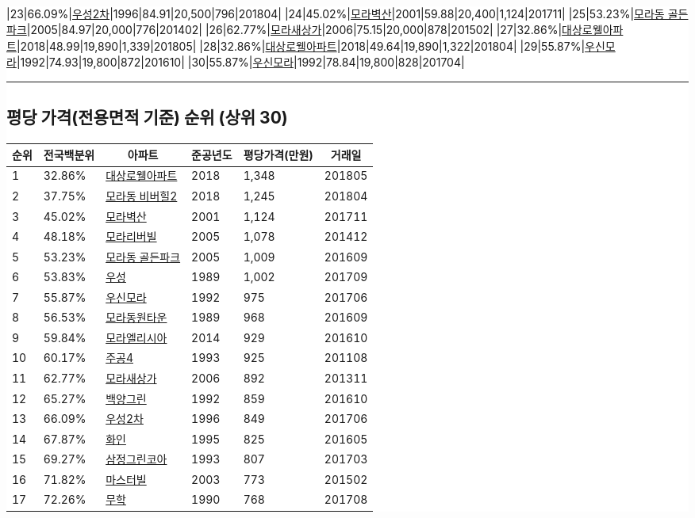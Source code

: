 |23|66.09%|[우성2차](https://search.naver.com/search.naver?query=%EB%B6%80%EC%82%B0%EA%B4%91%EC%97%AD%EC%8B%9C+%EC%82%AC%EC%83%81%EA%B5%AC+%EB%AA%A8%EB%9D%BC%EB%8F%99+%EC%9A%B0%EC%84%B12%EC%B0%A8)|1996|84.91|20,500|796|201804|
|24|45.02%|[모라벽산](https://search.naver.com/search.naver?query=%EB%B6%80%EC%82%B0%EA%B4%91%EC%97%AD%EC%8B%9C+%EC%82%AC%EC%83%81%EA%B5%AC+%EB%AA%A8%EB%9D%BC%EB%8F%99+%EB%AA%A8%EB%9D%BC%EB%B2%BD%EC%82%B0)|2001|59.88|20,400|1,124|201711|
|25|53.23%|[모라동 골든파크](https://search.naver.com/search.naver?query=%EB%B6%80%EC%82%B0%EA%B4%91%EC%97%AD%EC%8B%9C+%EC%82%AC%EC%83%81%EA%B5%AC+%EB%AA%A8%EB%9D%BC%EB%8F%99+%EB%AA%A8%EB%9D%BC%EB%8F%99+%EA%B3%A8%EB%93%A0%ED%8C%8C%ED%81%AC)|2005|84.97|20,000|776|201402|
|26|62.77%|[모라새상가](https://search.naver.com/search.naver?query=%EB%B6%80%EC%82%B0%EA%B4%91%EC%97%AD%EC%8B%9C+%EC%82%AC%EC%83%81%EA%B5%AC+%EB%AA%A8%EB%9D%BC%EB%8F%99+%EB%AA%A8%EB%9D%BC%EC%83%88%EC%83%81%EA%B0%80)|2006|75.15|20,000|878|201502|
|27|32.86%|[대상로웰아파트](https://search.naver.com/search.naver?query=%EB%B6%80%EC%82%B0%EA%B4%91%EC%97%AD%EC%8B%9C+%EC%82%AC%EC%83%81%EA%B5%AC+%EB%AA%A8%EB%9D%BC%EB%8F%99+%EB%8C%80%EC%83%81%EB%A1%9C%EC%9B%B0%EC%95%84%ED%8C%8C%ED%8A%B8)|2018|48.99|19,890|1,339|201805|
|28|32.86%|[대상로웰아파트](https://search.naver.com/search.naver?query=%EB%B6%80%EC%82%B0%EA%B4%91%EC%97%AD%EC%8B%9C+%EC%82%AC%EC%83%81%EA%B5%AC+%EB%AA%A8%EB%9D%BC%EB%8F%99+%EB%8C%80%EC%83%81%EB%A1%9C%EC%9B%B0%EC%95%84%ED%8C%8C%ED%8A%B8)|2018|49.64|19,890|1,322|201804|
|29|55.87%|[우신모라](https://search.naver.com/search.naver?query=%EB%B6%80%EC%82%B0%EA%B4%91%EC%97%AD%EC%8B%9C+%EC%82%AC%EC%83%81%EA%B5%AC+%EB%AA%A8%EB%9D%BC%EB%8F%99+%EC%9A%B0%EC%8B%A0%EB%AA%A8%EB%9D%BC)|1992|74.93|19,800|872|201610|
|30|55.87%|[우신모라](https://search.naver.com/search.naver?query=%EB%B6%80%EC%82%B0%EA%B4%91%EC%97%AD%EC%8B%9C+%EC%82%AC%EC%83%81%EA%B5%AC+%EB%AA%A8%EB%9D%BC%EB%8F%99+%EC%9A%B0%EC%8B%A0%EB%AA%A8%EB%9D%BC)|1992|78.84|19,800|828|201704|


---

## 평당 가격(전용면적 기준) 순위 (상위 30)


|순위|전국백분위|아파트|준공년도|평당가격(만원)|거래일|
|---|---|---|---|---|---|
|1|32.86%|[대상로웰아파트](https://search.naver.com/search.naver?query=%EB%B6%80%EC%82%B0%EA%B4%91%EC%97%AD%EC%8B%9C+%EC%82%AC%EC%83%81%EA%B5%AC+%EB%AA%A8%EB%9D%BC%EB%8F%99+%EB%8C%80%EC%83%81%EB%A1%9C%EC%9B%B0%EC%95%84%ED%8C%8C%ED%8A%B8)|2018|1,348|201805|
|2|37.75%|[모라동 비버힐2](https://search.naver.com/search.naver?query=%EB%B6%80%EC%82%B0%EA%B4%91%EC%97%AD%EC%8B%9C+%EC%82%AC%EC%83%81%EA%B5%AC+%EB%AA%A8%EB%9D%BC%EB%8F%99+%EB%AA%A8%EB%9D%BC%EB%8F%99+%EB%B9%84%EB%B2%84%ED%9E%902)|2018|1,245|201804|
|3|45.02%|[모라벽산](https://search.naver.com/search.naver?query=%EB%B6%80%EC%82%B0%EA%B4%91%EC%97%AD%EC%8B%9C+%EC%82%AC%EC%83%81%EA%B5%AC+%EB%AA%A8%EB%9D%BC%EB%8F%99+%EB%AA%A8%EB%9D%BC%EB%B2%BD%EC%82%B0)|2001|1,124|201711|
|4|48.18%|[모라리버빌](https://search.naver.com/search.naver?query=%EB%B6%80%EC%82%B0%EA%B4%91%EC%97%AD%EC%8B%9C+%EC%82%AC%EC%83%81%EA%B5%AC+%EB%AA%A8%EB%9D%BC%EB%8F%99+%EB%AA%A8%EB%9D%BC%EB%A6%AC%EB%B2%84%EB%B9%8C)|2005|1,078|201412|
|5|53.23%|[모라동 골든파크](https://search.naver.com/search.naver?query=%EB%B6%80%EC%82%B0%EA%B4%91%EC%97%AD%EC%8B%9C+%EC%82%AC%EC%83%81%EA%B5%AC+%EB%AA%A8%EB%9D%BC%EB%8F%99+%EB%AA%A8%EB%9D%BC%EB%8F%99+%EA%B3%A8%EB%93%A0%ED%8C%8C%ED%81%AC)|2005|1,009|201609|
|6|53.83%|[우성](https://search.naver.com/search.naver?query=%EB%B6%80%EC%82%B0%EA%B4%91%EC%97%AD%EC%8B%9C+%EC%82%AC%EC%83%81%EA%B5%AC+%EB%AA%A8%EB%9D%BC%EB%8F%99+%EC%9A%B0%EC%84%B1)|1989|1,002|201709|
|7|55.87%|[우신모라](https://search.naver.com/search.naver?query=%EB%B6%80%EC%82%B0%EA%B4%91%EC%97%AD%EC%8B%9C+%EC%82%AC%EC%83%81%EA%B5%AC+%EB%AA%A8%EB%9D%BC%EB%8F%99+%EC%9A%B0%EC%8B%A0%EB%AA%A8%EB%9D%BC)|1992|975|201706|
|8|56.53%|[모라동원타운](https://search.naver.com/search.naver?query=%EB%B6%80%EC%82%B0%EA%B4%91%EC%97%AD%EC%8B%9C+%EC%82%AC%EC%83%81%EA%B5%AC+%EB%AA%A8%EB%9D%BC%EB%8F%99+%EB%AA%A8%EB%9D%BC%EB%8F%99%EC%9B%90%ED%83%80%EC%9A%B4)|1989|968|201609|
|9|59.84%|[모라엘리시아](https://search.naver.com/search.naver?query=%EB%B6%80%EC%82%B0%EA%B4%91%EC%97%AD%EC%8B%9C+%EC%82%AC%EC%83%81%EA%B5%AC+%EB%AA%A8%EB%9D%BC%EB%8F%99+%EB%AA%A8%EB%9D%BC%EC%97%98%EB%A6%AC%EC%8B%9C%EC%95%84)|2014|929|201610|
|10|60.17%|[주공4](https://search.naver.com/search.naver?query=%EB%B6%80%EC%82%B0%EA%B4%91%EC%97%AD%EC%8B%9C+%EC%82%AC%EC%83%81%EA%B5%AC+%EB%AA%A8%EB%9D%BC%EB%8F%99+%EC%A3%BC%EA%B3%B54)|1993|925|201108|
|11|62.77%|[모라새상가](https://search.naver.com/search.naver?query=%EB%B6%80%EC%82%B0%EA%B4%91%EC%97%AD%EC%8B%9C+%EC%82%AC%EC%83%81%EA%B5%AC+%EB%AA%A8%EB%9D%BC%EB%8F%99+%EB%AA%A8%EB%9D%BC%EC%83%88%EC%83%81%EA%B0%80)|2006|892|201311|
|12|65.27%|[백양그린](https://search.naver.com/search.naver?query=%EB%B6%80%EC%82%B0%EA%B4%91%EC%97%AD%EC%8B%9C+%EC%82%AC%EC%83%81%EA%B5%AC+%EB%AA%A8%EB%9D%BC%EB%8F%99+%EB%B0%B1%EC%96%91%EA%B7%B8%EB%A6%B0)|1992|859|201610|
|13|66.09%|[우성2차](https://search.naver.com/search.naver?query=%EB%B6%80%EC%82%B0%EA%B4%91%EC%97%AD%EC%8B%9C+%EC%82%AC%EC%83%81%EA%B5%AC+%EB%AA%A8%EB%9D%BC%EB%8F%99+%EC%9A%B0%EC%84%B12%EC%B0%A8)|1996|849|201706|
|14|67.87%|[화인](https://search.naver.com/search.naver?query=%EB%B6%80%EC%82%B0%EA%B4%91%EC%97%AD%EC%8B%9C+%EC%82%AC%EC%83%81%EA%B5%AC+%EB%AA%A8%EB%9D%BC%EB%8F%99+%ED%99%94%EC%9D%B8)|1995|825|201605|
|15|69.27%|[삼정그린코아](https://search.naver.com/search.naver?query=%EB%B6%80%EC%82%B0%EA%B4%91%EC%97%AD%EC%8B%9C+%EC%82%AC%EC%83%81%EA%B5%AC+%EB%AA%A8%EB%9D%BC%EB%8F%99+%EC%82%BC%EC%A0%95%EA%B7%B8%EB%A6%B0%EC%BD%94%EC%95%84)|1993|807|201703|
|16|71.82%|[마스터빌](https://search.naver.com/search.naver?query=%EB%B6%80%EC%82%B0%EA%B4%91%EC%97%AD%EC%8B%9C+%EC%82%AC%EC%83%81%EA%B5%AC+%EB%AA%A8%EB%9D%BC%EB%8F%99+%EB%A7%88%EC%8A%A4%ED%84%B0%EB%B9%8C)|2003|773|201502|
|17|72.26%|[무학](https://search.naver.com/search.naver?query=%EB%B6%80%EC%82%B0%EA%B4%91%EC%97%AD%EC%8B%9C+%EC%82%AC%EC%83%81%EA%B5%AC+%EB%AA%A8%EB%9D%BC%EB%8F%99+%EB%AC%B4%ED%95%99)|1990|768|201708|